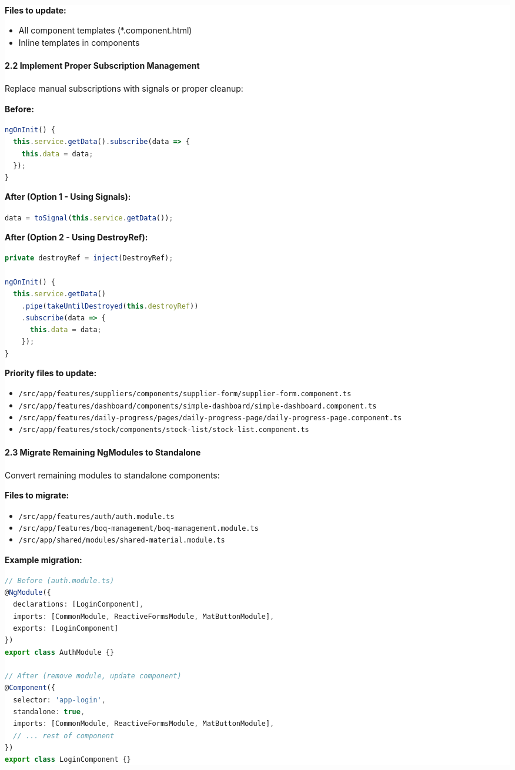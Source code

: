 **Files to update:**
- All component templates (*.component.html)
- Inline templates in components

#### 2.2 Implement Proper Subscription Management
Replace manual subscriptions with signals or proper cleanup:

**Before:**
```typescript
ngOnInit() {
  this.service.getData().subscribe(data => {
    this.data = data;
  });
}
```

**After (Option 1 - Using Signals):**
```typescript
data = toSignal(this.service.getData());
```

**After (Option 2 - Using DestroyRef):**
```typescript
private destroyRef = inject(DestroyRef);

ngOnInit() {
  this.service.getData()
    .pipe(takeUntilDestroyed(this.destroyRef))
    .subscribe(data => {
      this.data = data;
    });
}
```

**Priority files to update:**
- `/src/app/features/suppliers/components/supplier-form/supplier-form.component.ts`
- `/src/app/features/dashboard/components/simple-dashboard/simple-dashboard.component.ts`
- `/src/app/features/daily-progress/pages/daily-progress-page/daily-progress-page.component.ts`
- `/src/app/features/stock/components/stock-list/stock-list.component.ts`

#### 2.3 Migrate Remaining NgModules to Standalone
Convert remaining modules to standalone components:

**Files to migrate:**
- `/src/app/features/auth/auth.module.ts`
- `/src/app/features/boq-management/boq-management.module.ts`
- `/src/app/shared/modules/shared-material.module.ts`

**Example migration:**
```typescript
// Before (auth.module.ts)
@NgModule({
  declarations: [LoginComponent],
  imports: [CommonModule, ReactiveFormsModule, MatButtonModule],
  exports: [LoginComponent]
})
export class AuthModule {}

// After (remove module, update component)
@Component({
  selector: 'app-login',
  standalone: true,
  imports: [CommonModule, ReactiveFormsModule, MatButtonModule],
  // ... rest of component
})
export class LoginComponent {}
```
